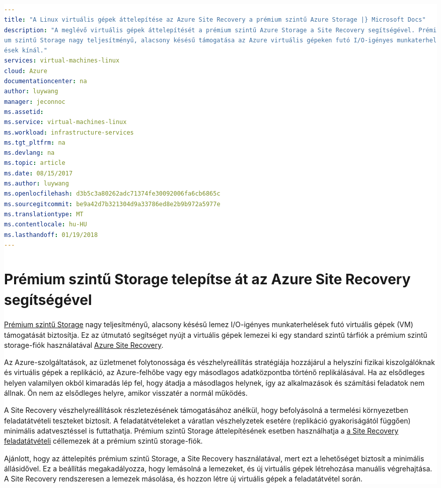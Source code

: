 ```yaml
---
title: "A Linux virtuális gépek áttelepítése az Azure Site Recovery a prémium szintű Azure Storage |} Microsoft Docs"
description: "A meglévő virtuális gépek áttelepítését a prémium szintű Azure Storage a Site Recovery segítségével. Prémium szintű Storage nagy teljesítményű, alacsony késésű támogatása az Azure virtuális gépeken futó I/O-igényes munkaterhelések kínál."
services: virtual-machines-linux
cloud: Azure
documentationcenter: na
author: luywang
manager: jeconnoc
ms.assetid: 
ms.service: virtual-machines-linux
ms.workload: infrastructure-services
ms.tgt_pltfrm: na
ms.devlang: na
ms.topic: article
ms.date: 08/15/2017
ms.author: luywang
ms.openlocfilehash: d3b5c3a80262adc71374fe30092006fa6cb6865c
ms.sourcegitcommit: be9a42d7b321304d9a33786ed8e2b9b972a5977e
ms.translationtype: MT
ms.contentlocale: hu-HU
ms.lasthandoff: 01/19/2018
---
```

# <a name="migrate-to-premium-storage-by-using-azure-site-recovery"></a>Prémium szintű Storage telepítse át az Azure Site Recovery segítségével

[Prémium szintű Storage](premium-storage.md) nagy teljesítményű, alacsony késésű lemez I/O-igényes munkaterhelések futó virtuális gépek (VM) támogatását biztosítja. Ez az útmutató segítséget nyújt a virtuális gépek lemezei ki egy standard szintű tárfiók a prémium szintű storage-fiók használatával [Azure Site Recovery](../../site-recovery/site-recovery-overview.md).

Az Azure-szolgáltatások, az üzletmenet folytonossága és vészhelyreállítás stratégiája hozzájárul a helyszíni fizikai kiszolgálóknak és virtuális gépek a replikáció, az Azure-felhőbe vagy egy másodlagos adatközpontba történő replikálásával. Ha az elsődleges helyen valamilyen okból kimaradás lép fel, hogy átadja a másodlagos helynek, így az alkalmazások és számítási feladatok nem állnak. Ön nem az elsődleges helyre, amikor visszatér a normál működés. 

A Site Recovery vészhelyreállítások részletezésének támogatásához anélkül, hogy befolyásolná a termelési környezetben feladatátvételi teszteket biztosít. A feladatátvételeket a váratlan vészhelyzetek esetére (replikáció gyakoriságától függően) minimális adatvesztéssel is futtathatja. Prémium szintű Storage áttelepítésének esetben használhatja a [a Site Recovery feladatátvételi](../../site-recovery/site-recovery-failover.md) céllemezek át a prémium szintű storage-fiók.

Ajánlott, hogy az áttelepítés prémium szintű Storage, a Site Recovery használatával, mert ezt a lehetőséget biztosít a minimális állásidővel. Ez a beállítás megakadályozza, hogy lemásolná a lemezeket, és új virtuális gépek létrehozása manuális végrehajtása. A Site Recovery rendszeresen a lemezek másolása, és hozzon létre új virtuális gépek a feladatátvétel során. 
